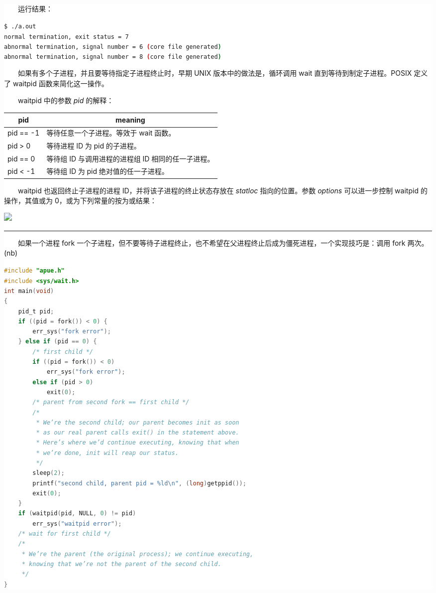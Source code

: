 &emsp;&emsp;运行结果：

```bash
$ ./a.out
normal termination, exit status = 7
abnormal termination, signal number = 6 (core file generated)
abnormal termination, signal number = 8 (core file generated)
```

&emsp;&emsp;如果有多个子进程，并且要等待指定子进程终止时，早期 UNIX 版本中的做法是，循环调用 wait 直到等待到制定子进程。POSIX 定义了 waitpid 函数来简化这一操作。

&emsp;&emsp;waitpid 中的参数 *pid* 的解释：

| pid       | meaning                                            |
| --------- | -------------------------------------------------- |
| pid == -1 | 等待任意一个子进程。等效于 wait 函数。             |
| pid > 0   | 等待进程 ID 为 pid 的子进程。                      |
| pid == 0  | 等待组 ID 与调用进程的进程组 ID 相同的任一子进程。 |
| pid < -1  | 等待组 ID 为 pid 绝对值的任一子进程。              |

&emsp;&emsp;waitpid 也返回终止子进程的进程 ID，并将该子进程的终止状态存放在 *statloc* 指向的位置。参数 *options* 可以进一步控制 waitpid 的操作，其值或为 0，或为下列常量的按为或结果：

![](03.png)

-----

&emsp;&emsp;如果一个进程 fork 一个子进程，但不要等待子进程终止，也不希望在父进程终止后成为僵死进程，一个实现技巧是：调用 fork 两次。(nb)

```c
#include "apue.h"
#include <sys/wait.h>
int main(void)
{
    pid_t pid;
    if ((pid = fork()) < 0) {
        err_sys("fork error");
    } else if (pid == 0) {
        /* first child */
        if ((pid = fork()) < 0)
            err_sys("fork error");
        else if (pid > 0)
            exit(0);
        /* parent from second fork == first child */
        /*
         * We’re the second child; our parent becomes init as soon
         * as our real parent calls exit() in the statement above.
         * Here’s where we’d continue executing, knowing that when
         * we’re done, init will reap our status.
         */
        sleep(2);
        printf("second child, parent pid = %ld\n", (long)getppid());
        exit(0);
    }
    if (waitpid(pid, NULL, 0) != pid)
        err_sys("waitpid error");
    /* wait for first child */
    /*
     * We’re the parent (the original process); we continue executing,
     * knowing that we’re not the parent of the second child.
     */
}
```
